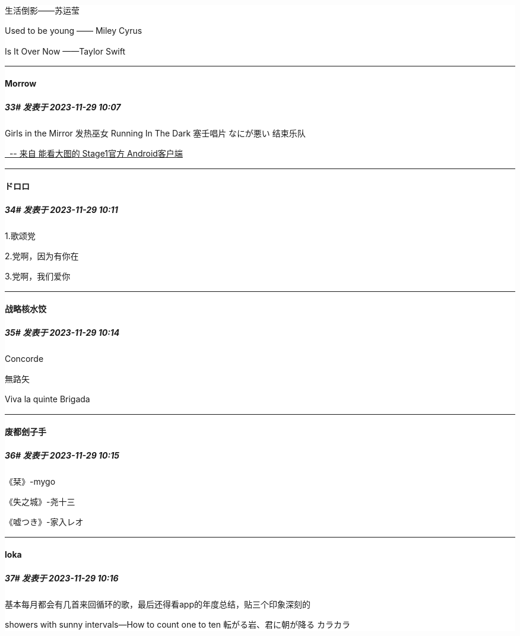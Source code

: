 生活倒影——苏运莹

Used to be young —— Miley Cyrus

Is It Over Now ——Taylor Swift

*****

####  Morrow  
##### 33#       发表于 2023-11-29 10:07

Girls in the Mirror 发热巫女
Running In The Dark 塞壬唱片
なにが悪い 结束乐队

[  -- 来自 能看大图的 Stage1官方 Android客户端](https://www.coolapk.com/apk/140634)

*****

####  ドロロ  
##### 34#       发表于 2023-11-29 10:11

1.歌颂党

2.党啊，因为有你在

3.党啊，我们爱你

*****

####  战略核水饺  
##### 35#       发表于 2023-11-29 10:14

Concorde

無路矢

Viva la quinte Brigada

*****

####  废都刽子手  
##### 36#       发表于 2023-11-29 10:15

《栞》-mygo

《失之城》-尧十三

《嘘つき》-家入レオ

*****

####  loka  
##### 37#       发表于 2023-11-29 10:16

基本每月都会有几首来回循环的歌，最后还得看app的年度总结，贴三个印象深刻的

showers with sunny intervals—How to count one to ten
転がる岩、君に朝が降る
カラカラ

